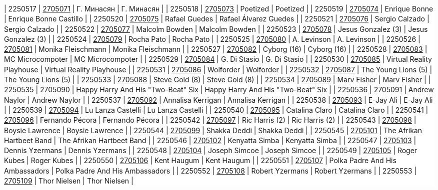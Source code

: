 | 2250517 | [2705071](https://www.discogs.com/artist/2705071) | Г. Минасян | Г. Минасян |
| 2250518 | [2705073](https://www.discogs.com/artist/2705073) | Poetized | Poetized |
| 2250519 | [2705074](https://www.discogs.com/artist/2705074) | Enrique Bonne | Enrique Bonne Castillo |
| 2250520 | [2705075](https://www.discogs.com/artist/2705075) | Rafael Guedes | Rafael Álvarez Guedes |
| 2250521 | [2705076](https://www.discogs.com/artist/2705076) | Sergio Calzado | Sergio Calzado |
| 2250522 | [2705077](https://www.discogs.com/artist/2705077) | Malcolm Bowden | Malcolm Bowden |
| 2250523 | [2705078](https://www.discogs.com/artist/2705078) | Jesus Gonzalez (3) | Jesus Gonzalez (3) |
| 2250524 | [2705079](https://www.discogs.com/artist/2705079) | Rocha Pato | Rocha Pato |
| 2250525 | [2705080](https://www.discogs.com/artist/2705080) | A. Levinson | A. Levinson |
| 2250526 | [2705081](https://www.discogs.com/artist/2705081) | Monika Fleischmann | Monika Fleischmann |
| 2250527 | [2705082](https://www.discogs.com/artist/2705082) | Cyborg (16) | Cyborg (16) |
| 2250528 | [2705083](https://www.discogs.com/artist/2705083) | MC Microcompoter | MC Microcompoter |
| 2250529 | [2705084](https://www.discogs.com/artist/2705084) | G. Di Stasio | G. Di Stasio |
| 2250530 | [2705085](https://www.discogs.com/artist/2705085) | Virtual Reality Playhouse | Virtual Reality Playhouse |
| 2250531 | [2705086](https://www.discogs.com/artist/2705086) | Wolforder | Wolforder |
| 2250532 | [2705087](https://www.discogs.com/artist/2705087) | The Young Lions (5) | The Young Lions (5) |
| 2250533 | [2705088](https://www.discogs.com/artist/2705088) | Steve Gold (8) | Steve Gold (8) |
| 2250534 | [2705089](https://www.discogs.com/artist/2705089) | Marv Fisher | Marv Fisher |
| 2250535 | [2705090](https://www.discogs.com/artist/2705090) | Happy Harry And His "Two-Beat" Six | Happy Harry And His "Two-Beat" Six |
| 2250536 | [2705091](https://www.discogs.com/artist/2705091) | Andrew Naylor | Andrew Naylor |
| 2250537 | [2705092](https://www.discogs.com/artist/2705092) | Annalisa Kerrigan | Annalisa Kerrigan |
| 2250538 | [2705093](https://www.discogs.com/artist/2705093) | E-Jay Ali | E-Jay Ali |
| 2250539 | [2705094](https://www.discogs.com/artist/2705094) | Lu Lanza Castelli | Lu Lanza Castelli |
| 2250540 | [2705095](https://www.discogs.com/artist/2705095) | Catalina Claro | Catalina Claro |
| 2250541 | [2705096](https://www.discogs.com/artist/2705096) | Fernando Pécora | Fernando Pécora |
| 2250542 | [2705097](https://www.discogs.com/artist/2705097) | Ric Harris (2) | Ric Harris (2) |
| 2250543 | [2705098](https://www.discogs.com/artist/2705098) | Boysie Lawrence | Boysie Lawrence |
| 2250544 | [2705099](https://www.discogs.com/artist/2705099) | Shakka Deddi | Shakka Deddi |
| 2250545 | [2705101](https://www.discogs.com/artist/2705101) | The Afrikan Hartbeet Band | The Afrikan Hartbeet Band |
| 2250546 | [2705102](https://www.discogs.com/artist/2705102) | Kenyatta Simba | Kenyatta Simba |
| 2250547 | [2705103](https://www.discogs.com/artist/2705103) | Dennis Yzermans | Dennis Yzermans |
| 2250548 | [2705104](https://www.discogs.com/artist/2705104) | Joseph Simcoe | Joseph Simcoe |
| 2250549 | [2705105](https://www.discogs.com/artist/2705105) | Roger Kubes | Roger Kubes |
| 2250550 | [2705106](https://www.discogs.com/artist/2705106) | Kent Haugum | Kent Haugum |
| 2250551 | [2705107](https://www.discogs.com/artist/2705107) | Polka Padre And His Ambassadors | Polka Padre And His Ambassadors |
| 2250552 | [2705108](https://www.discogs.com/artist/2705108) | Robert Yzermans | Robert Yzermans |
| 2250553 | [2705109](https://www.discogs.com/artist/2705109) | Thor Nielsen | Thor Nielsen |